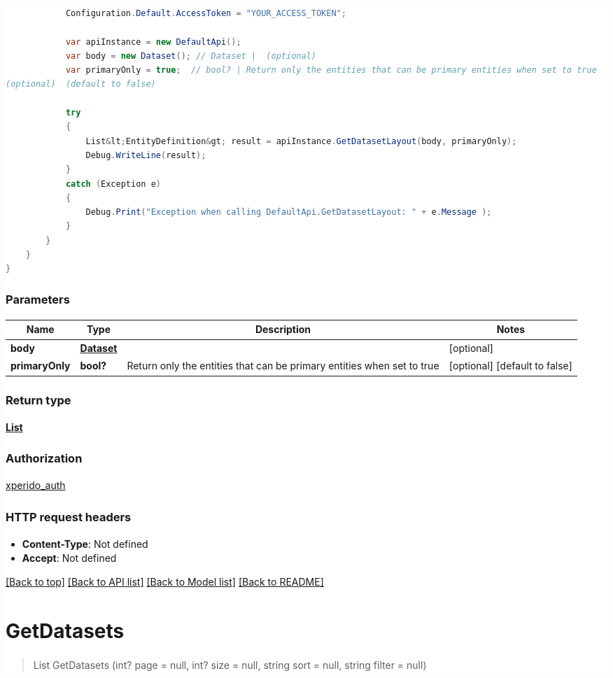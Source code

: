 ```csharp
            Configuration.Default.AccessToken = "YOUR_ACCESS_TOKEN";

            var apiInstance = new DefaultApi();
            var body = new Dataset(); // Dataset |  (optional) 
            var primaryOnly = true;  // bool? | Return only the entities that can be primary entities when set to true (optional)  (default to false)

            try
            {
                List&lt;EntityDefinition&gt; result = apiInstance.GetDatasetLayout(body, primaryOnly);
                Debug.WriteLine(result);
            }
            catch (Exception e)
            {
                Debug.Print("Exception when calling DefaultApi.GetDatasetLayout: " + e.Message );
            }
        }
    }
}
```

### Parameters

Name | Type | Description  | Notes
------------- | ------------- | ------------- | -------------
 **body** | [**Dataset**](Dataset.md)|  | [optional] 
 **primaryOnly** | **bool?**| Return only the entities that can be primary entities when set to true | [optional] [default to false]

### Return type

[**List<EntityDefinition>**](EntityDefinition.md)

### Authorization

[xperido_auth](../README.md#xperido_auth)

### HTTP request headers

 - **Content-Type**: Not defined
 - **Accept**: Not defined

[[Back to top]](#) [[Back to API list]](../README.md#documentation-for-api-endpoints) [[Back to Model list]](../README.md#documentation-for-models) [[Back to README]](../README.md)

<a name="getdatasets"></a>
# **GetDatasets**
> List<Dataset> GetDatasets (int? page = null, int? size = null, string sort = null, string filter = null)
